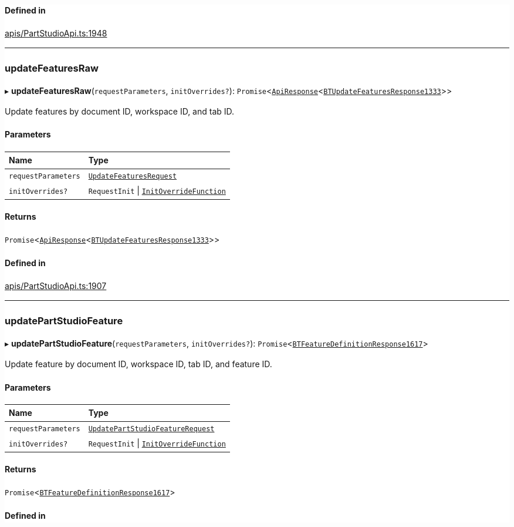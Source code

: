 #### Defined in

[apis/PartStudioApi.ts:1948](https://github.com/toebes/onshape-typescript-fetch/blob/3e11ae1/apis/PartStudioApi.ts#L1948)

___

### updateFeaturesRaw

▸ **updateFeaturesRaw**(`requestParameters`, `initOverrides?`): `Promise`<[`ApiResponse`](../interfaces/ApiResponse.md)<[`BTUpdateFeaturesResponse1333`](../interfaces/BTUpdateFeaturesResponse1333.md)\>\>

Update features by document ID, workspace ID, and tab ID.

#### Parameters

| Name | Type |
| :------ | :------ |
| `requestParameters` | [`UpdateFeaturesRequest`](../interfaces/UpdateFeaturesRequest.md) |
| `initOverrides?` | `RequestInit` \| [`InitOverrideFunction`](../modules.md#initoverridefunction) |

#### Returns

`Promise`<[`ApiResponse`](../interfaces/ApiResponse.md)<[`BTUpdateFeaturesResponse1333`](../interfaces/BTUpdateFeaturesResponse1333.md)\>\>

#### Defined in

[apis/PartStudioApi.ts:1907](https://github.com/toebes/onshape-typescript-fetch/blob/3e11ae1/apis/PartStudioApi.ts#L1907)

___

### updatePartStudioFeature

▸ **updatePartStudioFeature**(`requestParameters`, `initOverrides?`): `Promise`<[`BTFeatureDefinitionResponse1617`](../interfaces/BTFeatureDefinitionResponse1617.md)\>

Update feature by document ID, workspace ID, tab ID, and feature ID.

#### Parameters

| Name | Type |
| :------ | :------ |
| `requestParameters` | [`UpdatePartStudioFeatureRequest`](../interfaces/UpdatePartStudioFeatureRequest.md) |
| `initOverrides?` | `RequestInit` \| [`InitOverrideFunction`](../modules.md#initoverridefunction) |

#### Returns

`Promise`<[`BTFeatureDefinitionResponse1617`](../interfaces/BTFeatureDefinitionResponse1617.md)\>

#### Defined in
